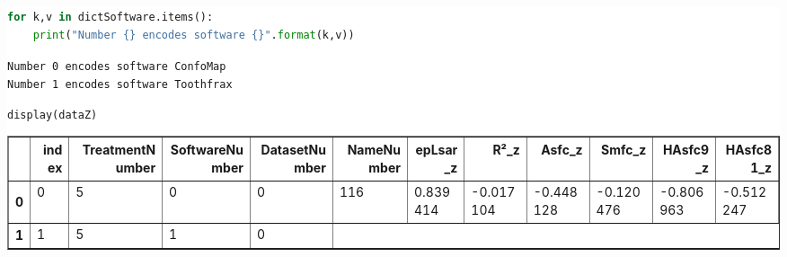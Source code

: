 

```python
for k,v in dictSoftware.items():
    print("Number {} encodes software {}".format(k,v))
```

    Number 0 encodes software ConfoMap
    Number 1 encodes software Toothfrax



```python
display(dataZ)
```


<div>
<style scoped>
    .dataframe tbody tr th:only-of-type {
        vertical-align: middle;
    }

    .dataframe tbody tr th {
        vertical-align: top;
    }

    .dataframe thead th {
        text-align: right;
    }
</style>
<table border="1" class="dataframe">
  <thead>
    <tr style="text-align: right;">
      <th></th>
      <th>index</th>
      <th>TreatmentNumber</th>
      <th>SoftwareNumber</th>
      <th>DatasetNumber</th>
      <th>NameNumber</th>
      <th>epLsar_z</th>
      <th>R²_z</th>
      <th>Asfc_z</th>
      <th>Smfc_z</th>
      <th>HAsfc9_z</th>
      <th>HAsfc81_z</th>
    </tr>
  </thead>
  <tbody>
    <tr>
      <th>0</th>
      <td>0</td>
      <td>5</td>
      <td>0</td>
      <td>0</td>
      <td>116</td>
      <td>0.839414</td>
      <td>-0.017104</td>
      <td>-0.448128</td>
      <td>-0.120476</td>
      <td>-0.806963</td>
      <td>-0.512247</td>
    </tr>
    <tr>
      <th>1</th>
      <td>1</td>
      <td>5</td>
      <td>1</td>
      <td>0</td>